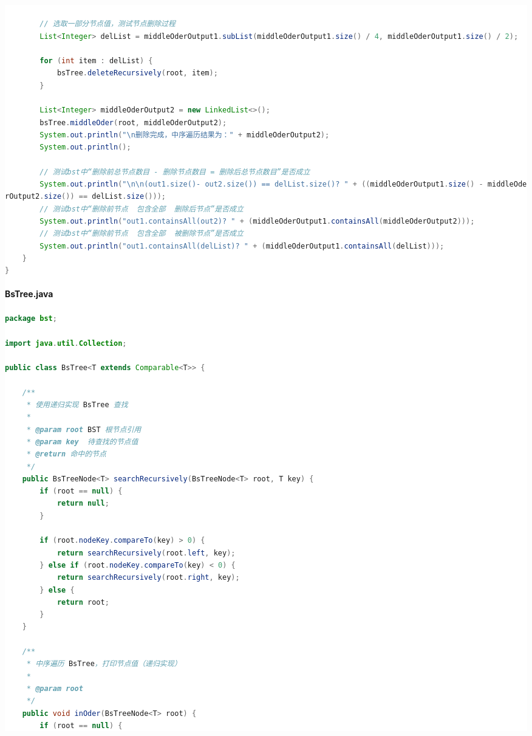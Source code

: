 ```java

        // 选取一部分节点值，测试节点删除过程
        List<Integer> delList = middleOderOutput1.subList(middleOderOutput1.size() / 4, middleOderOutput1.size() / 2);

        for (int item : delList) {
            bsTree.deleteRecursively(root, item);
        }

        List<Integer> middleOderOutput2 = new LinkedList<>();
        bsTree.middleOder(root, middleOderOutput2);
        System.out.println("\n删除完成，中序遍历结果为：" + middleOderOutput2);
        System.out.println();

        // 测试bst中“删除前总节点数目 - 删除节点数目 = 删除后总节点数目”是否成立
        System.out.println("\n\n(out1.size()- out2.size()) == delList.size()? " + ((middleOderOutput1.size() - middleOderOutput2.size()) == delList.size()));
        // 测试bst中“删除前节点  包含全部  删除后节点”是否成立
        System.out.println("out1.containsAll(out2)? " + (middleOderOutput1.containsAll(middleOderOutput2)));
        // 测试bst中“删除前节点  包含全部  被删除节点”是否成立
        System.out.println("out1.containsAll(delList)? " + (middleOderOutput1.containsAll(delList)));
    }
}
```

#### BsTree.java

```java
package bst;

import java.util.Collection;

public class BsTree<T extends Comparable<T>> {

    /**
     * 使用递归实现 BsTree 查找
     *
     * @param root BST 根节点引用
     * @param key  待查找的节点值
     * @return 命中的节点
     */
    public BsTreeNode<T> searchRecursively(BsTreeNode<T> root, T key) {
        if (root == null) {
            return null;
        }

        if (root.nodeKey.compareTo(key) > 0) {
            return searchRecursively(root.left, key);
        } else if (root.nodeKey.compareTo(key) < 0) {
            return searchRecursively(root.right, key);
        } else {
            return root;
        }
    }

    /**
     * 中序遍历 BsTree，打印节点值（递归实现）
     *
     * @param root
     */
    public void inOder(BsTreeNode<T> root) {
        if (root == null) {
```